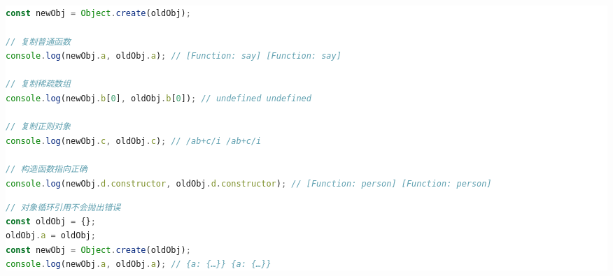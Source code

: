 ```javascript
const newObj = Object.create(oldObj);

// 复制普通函数
console.log(newObj.a, oldObj.a); // [Function: say] [Function: say]

// 复制稀疏数组
console.log(newObj.b[0], oldObj.b[0]); // undefined undefined

// 复制正则对象
console.log(newObj.c, oldObj.c); // /ab+c/i /ab+c/i

// 构造函数指向正确
console.log(newObj.d.constructor, oldObj.d.constructor); // [Function: person] [Function: person]
```



```javascript
// 对象循环引用不会抛出错误
const oldObj = {};
oldObj.a = oldObj;
const newObj = Object.create(oldObj);
console.log(newObj.a, oldObj.a); // {a: {…}} {a: {…}}
```



